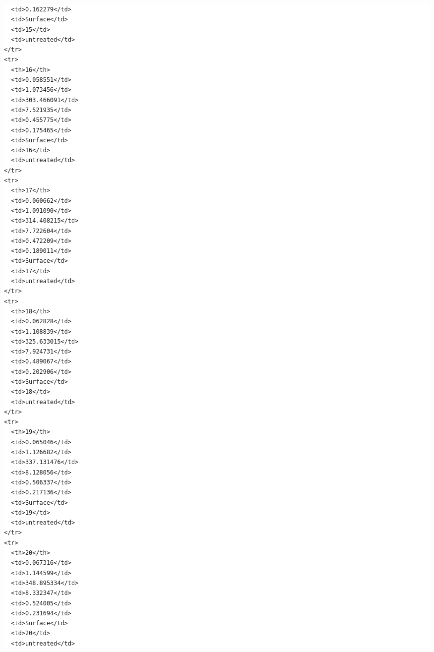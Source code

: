       <td>0.162279</td>
      <td>Surface</td>
      <td>15</td>
      <td>untreated</td>
    </tr>
    <tr>
      <th>16</th>
      <td>0.058551</td>
      <td>1.073456</td>
      <td>303.466091</td>
      <td>7.521935</td>
      <td>0.455775</td>
      <td>0.175465</td>
      <td>Surface</td>
      <td>16</td>
      <td>untreated</td>
    </tr>
    <tr>
      <th>17</th>
      <td>0.060662</td>
      <td>1.091090</td>
      <td>314.408215</td>
      <td>7.722604</td>
      <td>0.472209</td>
      <td>0.189011</td>
      <td>Surface</td>
      <td>17</td>
      <td>untreated</td>
    </tr>
    <tr>
      <th>18</th>
      <td>0.062828</td>
      <td>1.108839</td>
      <td>325.633015</td>
      <td>7.924731</td>
      <td>0.489067</td>
      <td>0.202906</td>
      <td>Surface</td>
      <td>18</td>
      <td>untreated</td>
    </tr>
    <tr>
      <th>19</th>
      <td>0.065046</td>
      <td>1.126682</td>
      <td>337.131476</td>
      <td>8.128056</td>
      <td>0.506337</td>
      <td>0.217136</td>
      <td>Surface</td>
      <td>19</td>
      <td>untreated</td>
    </tr>
    <tr>
      <th>20</th>
      <td>0.067316</td>
      <td>1.144599</td>
      <td>348.895334</td>
      <td>8.332347</td>
      <td>0.524005</td>
      <td>0.231694</td>
      <td>Surface</td>
      <td>20</td>
      <td>untreated</td>